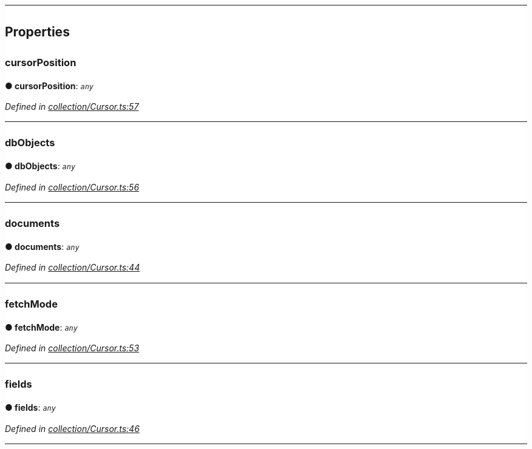 ___

## Properties

<a id="cursorposition"></a>

###  cursorPosition

**● cursorPosition**: *`any`*

*Defined in [collection/Cursor.ts:57](https://github.com/EastolfiWebDev/MongoPortable/blob/d5d3826/src/collection/Cursor.ts#L57)*

___
<a id="dbobjects"></a>

###  dbObjects

**● dbObjects**: *`any`*

*Defined in [collection/Cursor.ts:56](https://github.com/EastolfiWebDev/MongoPortable/blob/d5d3826/src/collection/Cursor.ts#L56)*

___
<a id="documents"></a>

###  documents

**● documents**: *`any`*

*Defined in [collection/Cursor.ts:44](https://github.com/EastolfiWebDev/MongoPortable/blob/d5d3826/src/collection/Cursor.ts#L44)*

___
<a id="fetchmode"></a>

###  fetchMode

**● fetchMode**: *`any`*

*Defined in [collection/Cursor.ts:53](https://github.com/EastolfiWebDev/MongoPortable/blob/d5d3826/src/collection/Cursor.ts#L53)*

___
<a id="fields"></a>

###  fields

**● fields**: *`any`*

*Defined in [collection/Cursor.ts:46](https://github.com/EastolfiWebDev/MongoPortable/blob/d5d3826/src/collection/Cursor.ts#L46)*

___
<a id="indexes"></a>
